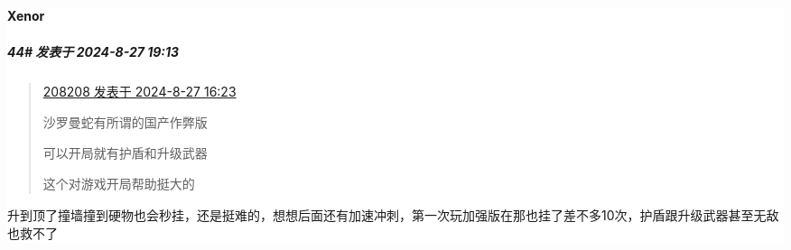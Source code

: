 ####  Xenor  
##### 44#       发表于 2024-8-27 19:13

<blockquote><a href="httphttps://bbs.saraba1st.com/2b/forum.php?mod=redirect&amp;goto=findpost&amp;pid=66031478&amp;ptid=2196746" target="_blank">208208 发表于 2024-8-27 16:23</a>

沙罗曼蛇有所谓的国产作弊版

可以开局就有护盾和升级武器

这个对游戏开局帮助挺大的</blockquote>
升到顶了撞墙撞到硬物也会秒挂，还是挺难的，想想后面还有加速冲刺，第一次玩加强版在那也挂了差不多10次，护盾跟升级武器甚至无敌也救不了

